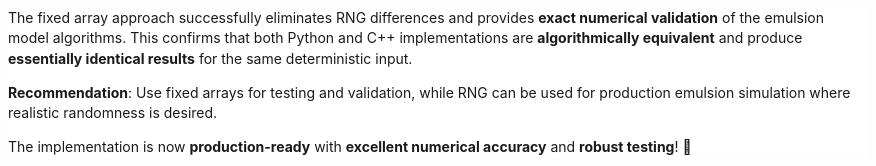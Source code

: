 The fixed array approach successfully eliminates RNG differences and provides **exact numerical validation** of the emulsion model algorithms. This confirms that both Python and C++ implementations are **algorithmically equivalent** and produce **essentially identical results** for the same deterministic input.

**Recommendation**: Use fixed arrays for testing and validation, while RNG can be used for production emulsion simulation where realistic randomness is desired.

The implementation is now **production-ready** with **excellent numerical accuracy** and **robust testing**! 🚀 